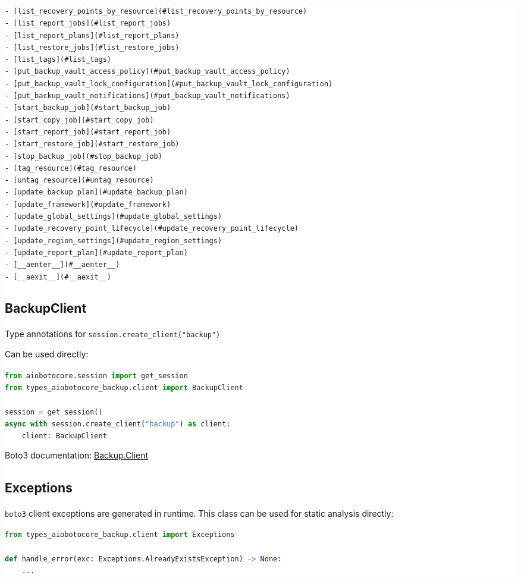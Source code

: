     - [list_recovery_points_by_resource](#list_recovery_points_by_resource)
    - [list_report_jobs](#list_report_jobs)
    - [list_report_plans](#list_report_plans)
    - [list_restore_jobs](#list_restore_jobs)
    - [list_tags](#list_tags)
    - [put_backup_vault_access_policy](#put_backup_vault_access_policy)
    - [put_backup_vault_lock_configuration](#put_backup_vault_lock_configuration)
    - [put_backup_vault_notifications](#put_backup_vault_notifications)
    - [start_backup_job](#start_backup_job)
    - [start_copy_job](#start_copy_job)
    - [start_report_job](#start_report_job)
    - [start_restore_job](#start_restore_job)
    - [stop_backup_job](#stop_backup_job)
    - [tag_resource](#tag_resource)
    - [untag_resource](#untag_resource)
    - [update_backup_plan](#update_backup_plan)
    - [update_framework](#update_framework)
    - [update_global_settings](#update_global_settings)
    - [update_recovery_point_lifecycle](#update_recovery_point_lifecycle)
    - [update_region_settings](#update_region_settings)
    - [update_report_plan](#update_report_plan)
    - [__aenter__](#__aenter__)
    - [__aexit__](#__aexit__)

<a id="backupclient"></a>

## BackupClient

Type annotations for `session.create_client("backup")`

Can be used directly:

```python
from aiobotocore.session import get_session
from types_aiobotocore_backup.client import BackupClient

session = get_session()
async with session.create_client("backup") as client:
    client: BackupClient
```

Boto3 documentation:
[Backup.Client](https://boto3.amazonaws.com/v1/documentation/api/latest/reference/services/backup.html#Backup.Client)

<a id="exceptions"></a>

## Exceptions

`boto3` client exceptions are generated in runtime. This class can be used for
static analysis directly:

```python
from types_aiobotocore_backup.client import Exceptions

def handle_error(exc: Exceptions.AlreadyExistsException) -> None:
    ...
```
